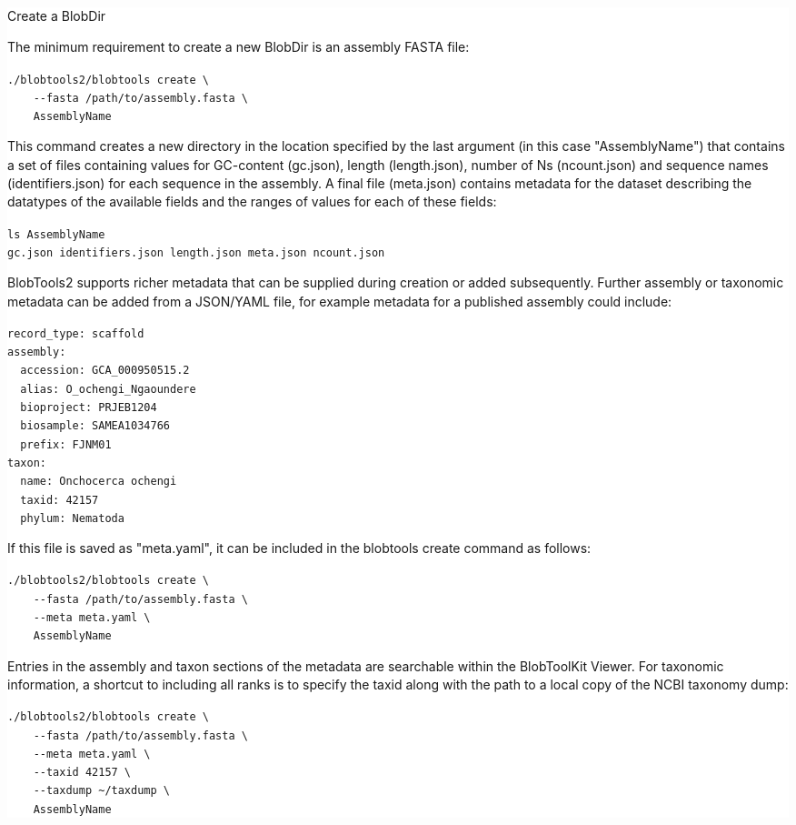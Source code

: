 ####   
Create a BlobDir

The minimum requirement to create a new BlobDir is an assembly FASTA file:

```
./blobtools2/blobtools create \
    --fasta /path/to/assembly.fasta \
    AssemblyName
```

This command creates a new directory in the location specified by the last argument (in this case "AssemblyName") that contains a set of files containing values for GC-content (gc.json), length (length.json), number of Ns (ncount.json) and sequence names (identifiers.json) for each sequence in the assembly. A final file (meta.json) contains metadata for the dataset describing the datatypes of the available fields and the ranges of values for each of these fields:

```
ls AssemblyName
gc.json identifiers.json length.json meta.json ncount.json
```

BlobTools2 supports richer metadata that can be supplied during creation or added subsequently. Further assembly or taxonomic metadata can be added from a JSON/YAML file, for example metadata for a published assembly could include:

```
record_type: scaffold
assembly:
  accession: GCA_000950515.2
  alias: O_ochengi_Ngaoundere
  bioproject: PRJEB1204
  biosample: SAMEA1034766
  prefix: FJNM01
taxon:
  name: Onchocerca ochengi
  taxid: 42157
  phylum: Nematoda
```

If this file is saved as "meta.yaml", it can be included in the blobtools create command as follows:

```
./blobtools2/blobtools create \
    --fasta /path/to/assembly.fasta \
    --meta meta.yaml \
    AssemblyName
```

Entries in the assembly and taxon sections of the metadata are searchable within the BlobToolKit Viewer. For taxonomic information, a shortcut to including all ranks is to specify the taxid along with the path to a local copy of the NCBI taxonomy dump:

```
./blobtools2/blobtools create \
    --fasta /path/to/assembly.fasta \
    --meta meta.yaml \
    --taxid 42157 \
    --taxdump ~/taxdump \
    AssemblyName
```
